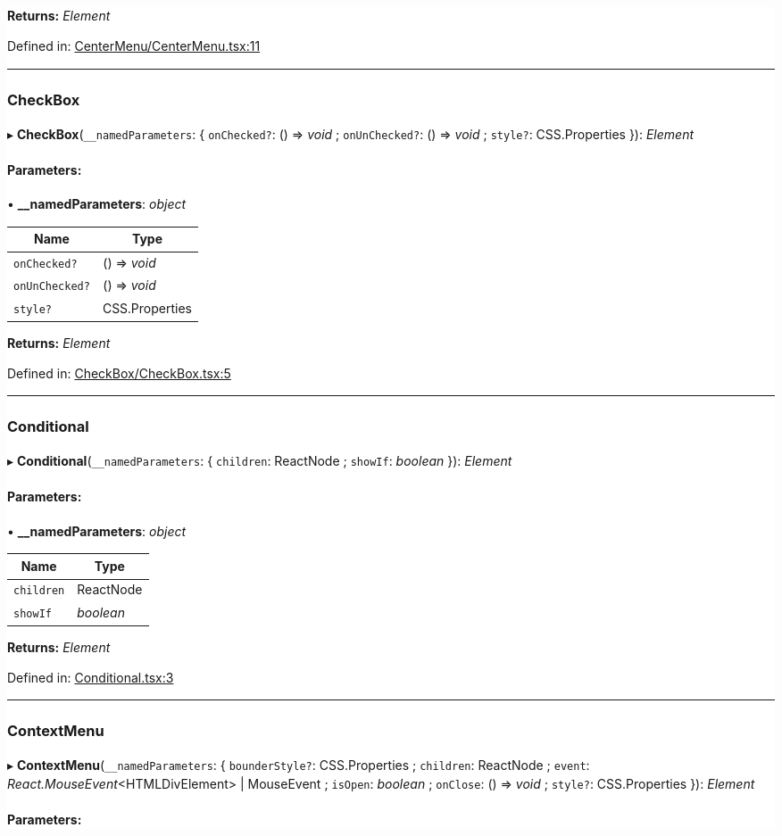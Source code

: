**Returns:** *Element*

Defined in: [CenterMenu/CenterMenu.tsx:11](https://github.com/mbecker20/kbinUI/blob/80cd214/src/CenterMenu/CenterMenu.tsx#L11)

___

### CheckBox

▸ **CheckBox**(`__namedParameters`: { `onChecked?`: () => *void* ; `onUnChecked?`: () => *void* ; `style?`: CSS.Properties  }): *Element*

#### Parameters:

• **__namedParameters**: *object*

Name | Type |
------ | ------ |
`onChecked?` | () => *void* |
`onUnChecked?` | () => *void* |
`style?` | CSS.Properties |

**Returns:** *Element*

Defined in: [CheckBox/CheckBox.tsx:5](https://github.com/mbecker20/kbinUI/blob/80cd214/src/CheckBox/CheckBox.tsx#L5)

___

### Conditional

▸ **Conditional**(`__namedParameters`: { `children`: ReactNode ; `showIf`: *boolean*  }): *Element*

#### Parameters:

• **__namedParameters**: *object*

Name | Type |
------ | ------ |
`children` | ReactNode |
`showIf` | *boolean* |

**Returns:** *Element*

Defined in: [Conditional.tsx:3](https://github.com/mbecker20/kbinUI/blob/80cd214/src/Conditional.tsx#L3)

___

### ContextMenu

▸ **ContextMenu**(`__namedParameters`: { `bounderStyle?`: CSS.Properties ; `children`: ReactNode ; `event`: *React.MouseEvent*<HTMLDivElement\> \| MouseEvent ; `isOpen`: *boolean* ; `onClose`: () => *void* ; `style?`: CSS.Properties  }): *Element*

#### Parameters:
